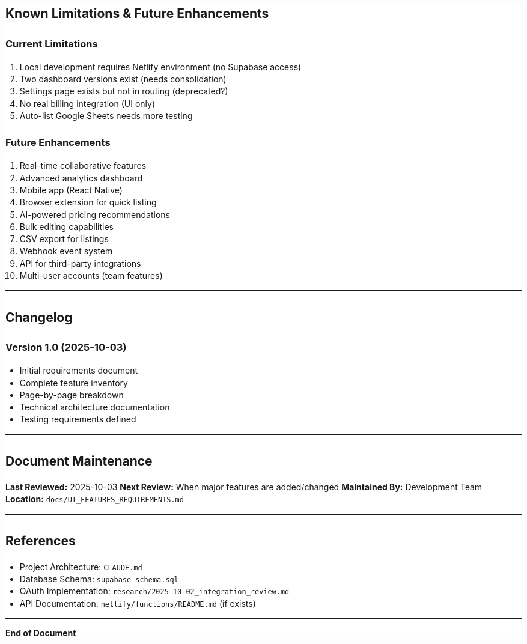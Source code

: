 ## Known Limitations & Future Enhancements

### Current Limitations
1. Local development requires Netlify environment (no Supabase access)
2. Two dashboard versions exist (needs consolidation)
3. Settings page exists but not in routing (deprecated?)
4. No real billing integration (UI only)
5. Auto-list Google Sheets needs more testing

### Future Enhancements
1. Real-time collaborative features
2. Advanced analytics dashboard
3. Mobile app (React Native)
4. Browser extension for quick listing
5. AI-powered pricing recommendations
6. Bulk editing capabilities
7. CSV export for listings
8. Webhook event system
9. API for third-party integrations
10. Multi-user accounts (team features)

---

## Changelog

### Version 1.0 (2025-10-03)
- Initial requirements document
- Complete feature inventory
- Page-by-page breakdown
- Technical architecture documentation
- Testing requirements defined

---

## Document Maintenance

**Last Reviewed:** 2025-10-03
**Next Review:** When major features are added/changed
**Maintained By:** Development Team
**Location:** `docs/UI_FEATURES_REQUIREMENTS.md`

---

## References

- Project Architecture: `CLAUDE.md`
- Database Schema: `supabase-schema.sql`
- OAuth Implementation: `research/2025-10-02_integration_review.md`
- API Documentation: `netlify/functions/README.md` (if exists)

---

**End of Document**
